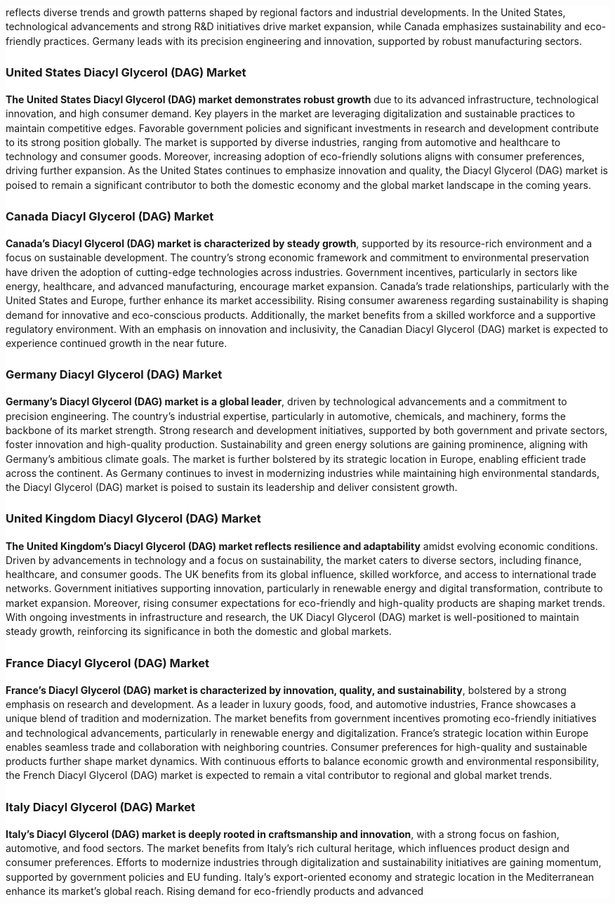 reflects diverse trends and growth patterns shaped by regional factors and industrial developments. In the United States, technological advancements and strong R&amp;D initiatives drive market expansion, while Canada emphasizes sustainability and eco-friendly practices. Germany leads with its precision engineering and innovation, supported by robust manufacturing sectors.</span></em></p></blockquote><h3><strong>United States Diacyl Glycerol (DAG) Market</strong></h3><p><strong>The United States Diacyl Glycerol (DAG) market demonstrates robust growth</strong> due to its advanced infrastructure, technological innovation, and high consumer demand. Key players in the market are leveraging digitalization and sustainable practices to maintain competitive edges. Favorable government policies and significant investments in research and development contribute to its strong position globally. The market is supported by diverse industries, ranging from automotive and healthcare to technology and consumer goods. Moreover, increasing adoption of eco-friendly solutions aligns with consumer preferences, driving further expansion. As the United States continues to emphasize innovation and quality, the Diacyl Glycerol (DAG) market is poised to remain a significant contributor to both the domestic economy and the global market landscape in the coming years.</p><h3><strong>Canada Diacyl Glycerol (DAG) Market</strong></h3><p><strong>Canada&rsquo;s Diacyl Glycerol (DAG) market is characterized by steady growth</strong>, supported by its resource-rich environment and a focus on sustainable development. The country&rsquo;s strong economic framework and commitment to environmental preservation have driven the adoption of cutting-edge technologies across industries. Government incentives, particularly in sectors like energy, healthcare, and advanced manufacturing, encourage market expansion. Canada&rsquo;s trade relationships, particularly with the United States and Europe, further enhance its market accessibility. Rising consumer awareness regarding sustainability is shaping demand for innovative and eco-conscious products. Additionally, the market benefits from a skilled workforce and a supportive regulatory environment. With an emphasis on innovation and inclusivity, the Canadian Diacyl Glycerol (DAG) market is expected to experience continued growth in the near future.</p><h3><strong>Germany Diacyl Glycerol (DAG) Market</strong></h3><p><strong>Germany&rsquo;s Diacyl Glycerol (DAG) market is a global leader</strong>, driven by technological advancements and a commitment to precision engineering. The country&rsquo;s industrial expertise, particularly in automotive, chemicals, and machinery, forms the backbone of its market strength. Strong research and development initiatives, supported by both government and private sectors, foster innovation and high-quality production. Sustainability and green energy solutions are gaining prominence, aligning with Germany&rsquo;s ambitious climate goals. The market is further bolstered by its strategic location in Europe, enabling efficient trade across the continent. As Germany continues to invest in modernizing industries while maintaining high environmental standards, the Diacyl Glycerol (DAG) market is poised to sustain its leadership and deliver consistent growth.</p><h3><strong>United Kingdom Diacyl Glycerol (DAG) Market</strong></h3><p><strong>The United Kingdom&rsquo;s Diacyl Glycerol (DAG) market reflects resilience and adaptability</strong> amidst evolving economic conditions. Driven by advancements in technology and a focus on sustainability, the market caters to diverse sectors, including finance, healthcare, and consumer goods. The UK benefits from its global influence, skilled workforce, and access to international trade networks. Government initiatives supporting innovation, particularly in renewable energy and digital transformation, contribute to market expansion. Moreover, rising consumer expectations for eco-friendly and high-quality products are shaping market trends. With ongoing investments in infrastructure and research, the UK Diacyl Glycerol (DAG) market is well-positioned to maintain steady growth, reinforcing its significance in both the domestic and global markets.</p><h3><strong>France Diacyl Glycerol (DAG) Market</strong></h3><p><strong>France&rsquo;s Diacyl Glycerol (DAG) market is characterized by innovation, quality, and sustainability</strong>, bolstered by a strong emphasis on research and development. As a leader in luxury goods, food, and automotive industries, France showcases a unique blend of tradition and modernization. The market benefits from government incentives promoting eco-friendly initiatives and technological advancements, particularly in renewable energy and digitalization. France&rsquo;s strategic location within Europe enables seamless trade and collaboration with neighboring countries. Consumer preferences for high-quality and sustainable products further shape market dynamics. With continuous efforts to balance economic growth and environmental responsibility, the French Diacyl Glycerol (DAG) market is expected to remain a vital contributor to regional and global market trends.</p><h3><strong>Italy Diacyl Glycerol (DAG) Market</strong></h3><p><strong>Italy&rsquo;s Diacyl Glycerol (DAG) market is deeply rooted in craftsmanship and innovation</strong>, with a strong focus on fashion, automotive, and food sectors. The market benefits from Italy&rsquo;s rich cultural heritage, which influences product design and consumer preferences. Efforts to modernize industries through digitalization and sustainability initiatives are gaining momentum, supported by government policies and EU funding. Italy&rsquo;s export-oriented economy and strategic location in the Mediterranean enhance its market&rsquo;s global reach. Rising demand for eco-friendly products and advanced